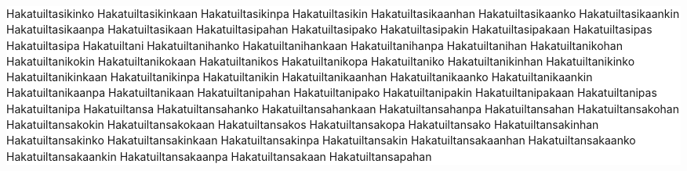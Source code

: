 Hakatuiltasikinko
Hakatuiltasikinkaan
Hakatuiltasikinpa
Hakatuiltasikin
Hakatuiltasikaanhan
Hakatuiltasikaanko
Hakatuiltasikaankin
Hakatuiltasikaanpa
Hakatuiltasikaan
Hakatuiltasipahan
Hakatuiltasipako
Hakatuiltasipakin
Hakatuiltasipakaan
Hakatuiltasipas
Hakatuiltasipa
Hakatuiltani
Hakatuiltanihanko
Hakatuiltanihankaan
Hakatuiltanihanpa
Hakatuiltanihan
Hakatuiltanikohan
Hakatuiltanikokin
Hakatuiltanikokaan
Hakatuiltanikos
Hakatuiltanikopa
Hakatuiltaniko
Hakatuiltanikinhan
Hakatuiltanikinko
Hakatuiltanikinkaan
Hakatuiltanikinpa
Hakatuiltanikin
Hakatuiltanikaanhan
Hakatuiltanikaanko
Hakatuiltanikaankin
Hakatuiltanikaanpa
Hakatuiltanikaan
Hakatuiltanipahan
Hakatuiltanipako
Hakatuiltanipakin
Hakatuiltanipakaan
Hakatuiltanipas
Hakatuiltanipa
Hakatuiltansa
Hakatuiltansahanko
Hakatuiltansahankaan
Hakatuiltansahanpa
Hakatuiltansahan
Hakatuiltansakohan
Hakatuiltansakokin
Hakatuiltansakokaan
Hakatuiltansakos
Hakatuiltansakopa
Hakatuiltansako
Hakatuiltansakinhan
Hakatuiltansakinko
Hakatuiltansakinkaan
Hakatuiltansakinpa
Hakatuiltansakin
Hakatuiltansakaanhan
Hakatuiltansakaanko
Hakatuiltansakaankin
Hakatuiltansakaanpa
Hakatuiltansakaan
Hakatuiltansapahan
